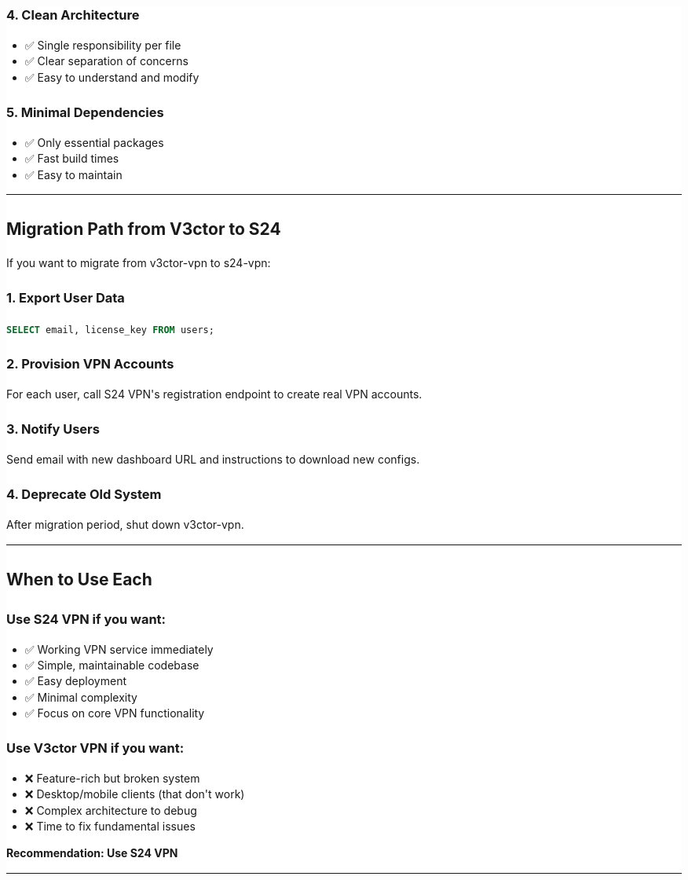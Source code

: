 ### 4. Clean Architecture
- ✅ Single responsibility per file
- ✅ Clear separation of concerns
- ✅ Easy to understand and modify

### 5. Minimal Dependencies
- ✅ Only essential packages
- ✅ Fast build times
- ✅ Easy to maintain

---

## Migration Path from V3ctor to S24

If you want to migrate from v3ctor-vpn to s24-vpn:

### 1. Export User Data
```sql
SELECT email, license_key FROM users;
```

### 2. Provision VPN Accounts
For each user, call S24 VPN's registration endpoint to create real VPN accounts.

### 3. Notify Users
Send email with new dashboard URL and instructions to download new configs.

### 4. Deprecate Old System
After migration period, shut down v3ctor-vpn.

---

## When to Use Each

### Use S24 VPN if you want:
- ✅ Working VPN service immediately
- ✅ Simple, maintainable codebase
- ✅ Easy deployment
- ✅ Minimal complexity
- ✅ Focus on core VPN functionality

### Use V3ctor VPN if you want:
- ❌ Feature-rich but broken system
- ❌ Desktop/mobile clients (that don't work)
- ❌ Complex architecture to debug
- ❌ Time to fix fundamental issues

**Recommendation: Use S24 VPN**

---
